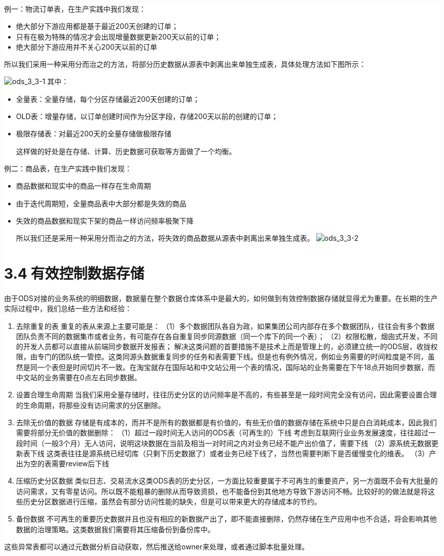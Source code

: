 例一：物流订单表，在生产实践中我们发现：

- 绝大部分下游应用都是基于最近200天创建的订单；
- 只有在极为特殊的情况才会出现增量数据更新200天以前的订单；
- 绝大部分下游应用并不关心200天以前的订单

所以我们采用一种采用分而治之的方法，将部分历史数据从源表中剥离出来单独生成表，具体处理方法如下图所示：

![ods_3_3-1](http://aligitlab.oss-cn-hangzhou-zmf.aliyuncs.com/uploads/yongwei.wangyw/model/4560ff6a09e2dc93d11b4ebab473a4eb/ods_3_3-1.png) 其中：

- 全量表：全量存储，每个分区存储最近200天创建的订单；

- OLD表：增量存储，以订单创建时间作为分区字段，存储200天以前的创建的订单；

- 极限存储表：对最近200天的全量存储做极限存储

  这样做的好处是在存储、计算、历史数据可获取等方面做了一个均衡。

例二：商品表，在生产实践中我们发现：

- 商品数据和现实中的商品一样存在生命周期

- 由于迭代周期短，全量商品表中大部分都是失效的商品

- 失效的商品数据和现实下架的商品一样访问频率极聚下降

  所以我们还是采用一种采用分而治之的方法，将失效的商品数据从源表中剥离出来单独生成表。 ![ods_3_3-2](http://aligitlab.oss-cn-hangzhou-zmf.aliyuncs.com/uploads/yongwei.wangyw/model/ec5f673476669b9b92060ddbb42d0370/ods_3_3-2.png)



# 3.4 有效控制数据存储

由于ODS对接的业务系统的明细数据，数据量在整个数据仓库体系中是最大的，如何做到有效控制数据存储就显得尤为重要。在长期的生产实际过程中，我们总结一些方法和经验：

1. 去除重复的表
   重复的表从来源上主要可能是：
   （1）多个数据团队各自为政，如果集团公司内部存在多个数据团队，往往会有多个数据团队负责不同的数据集市或者业务，有可能存在各自重复同步同源数据（同一个库下的同一个表）；
   （2）权限松散，烟囱式开发，不同的开发人员都可以直接从前端同步数据开发报表；
   解决这类问题的首要措施不是技术上而是管理上的，必须建立统一的ODS层，收拢权限，由专门的团队统一管控。这类同源头数据重复同步的任务和表需要下线。但是也有例外情况，例如业务需要的时间粒度是不同，虽然是同一个表但是时间切片不一致。在淘宝就存在国际站和中文站公用一个表的情况，国际站的业务需要在下午18点开始同步数据，而中文站的业务需要在0点左右同步数据。

   

2. 设置合理生命周期
   当我们采用全量存储时，往往历史分区的访问频率是不高的，有些甚至是一段时间完全没有访问，因此需要设置合理的生命周期，将那些没有访问需求的分区删除。

   

3. 去除无价值的数据
   存储是有成本的，而并不是所有的数据都是有价值的，有些无价值的数据存储在系统中只是白白消耗成本，因此我们需要将部分无价值的数据删除：
   （1）超过一段时间无人访问的ODS表（可再生的）下线
   考虑到互联网行业业务发展速度，往往超过一段时间（一般3个月）无人访问，说明这块数据在当前及相当一对时间之内对业务已经不能产出价值了，需要下线
   （2）源系统无数据更新表下线
   这类表往往是源系统已经切库（只剩下历史数据了）或者业务已经下线了，当然也需要判断下是否缓慢变化的维表。
   （3）产出为空的表需要review后下线

   

4. 压缩历史分区数据
   类似日志、交易流水这类ODS表的历史分区，一方面比较重要属于不可再生的重要资产，另一方面既不会有大批量的访问需求，又有零星访问。所以既不能粗暴的删除从而导致资损，也不能备份到其他地方导致下游访问不畅。比较好的的做法就是将这些历史分区数据进行压缩，虽然会有部分访问性能的缺失，但是可以带来更大的存储成本的节约。

   

5. 备份数据
   不可再生的重要历史数据并且也没有相应的新数据产出了，即不能直接删除，仍然存储在生产应用中也不合适，将会影响其他数据的治理策略。这类数据我们需要将其压缩备份到备份库中。

   

这些异常表都可以通过元数据分析自动获取，然后推送给owner来处理，或者通过脚本批量处理。